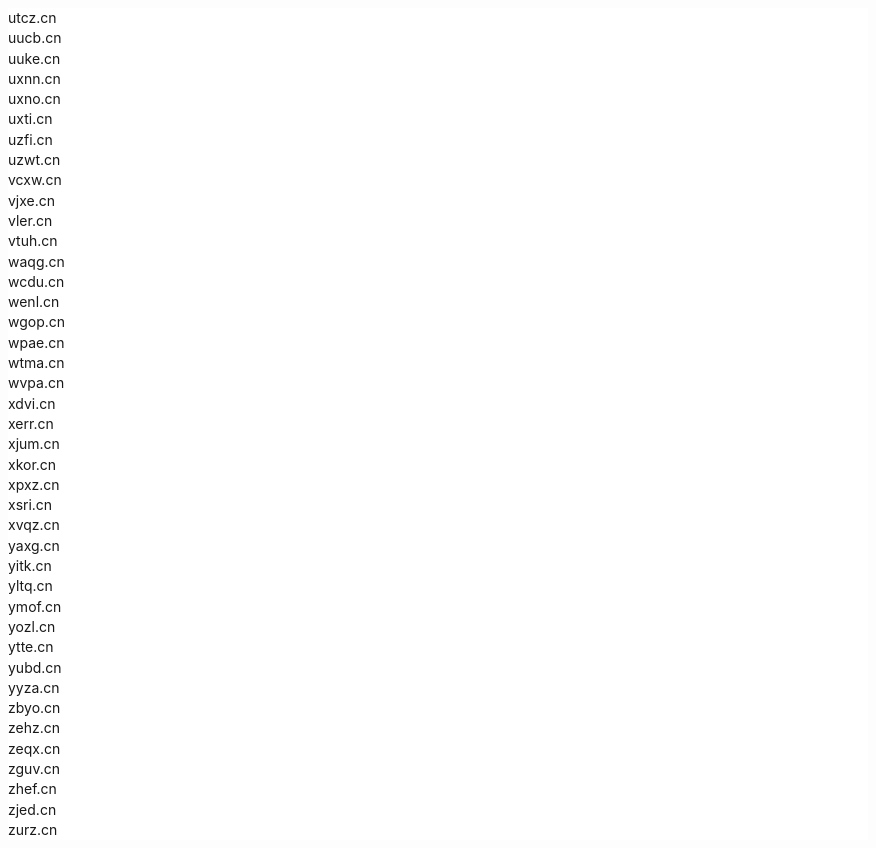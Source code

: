 utcz.cn   
uucb.cn   
uuke.cn   
uxnn.cn   
uxno.cn   
uxti.cn   
uzfi.cn   
uzwt.cn   
vcxw.cn   
vjxe.cn   
vler.cn   
vtuh.cn   
waqg.cn   
wcdu.cn   
wenl.cn   
wgop.cn   
wpae.cn   
wtma.cn   
wvpa.cn   
xdvi.cn   
xerr.cn   
xjum.cn   
xkor.cn   
xpxz.cn   
xsri.cn   
xvqz.cn   
yaxg.cn   
yitk.cn   
yltq.cn   
ymof.cn   
yozl.cn   
ytte.cn   
yubd.cn   
yyza.cn   
zbyo.cn   
zehz.cn   
zeqx.cn   
zguv.cn   
zhef.cn   
zjed.cn   
zurz.cn   

